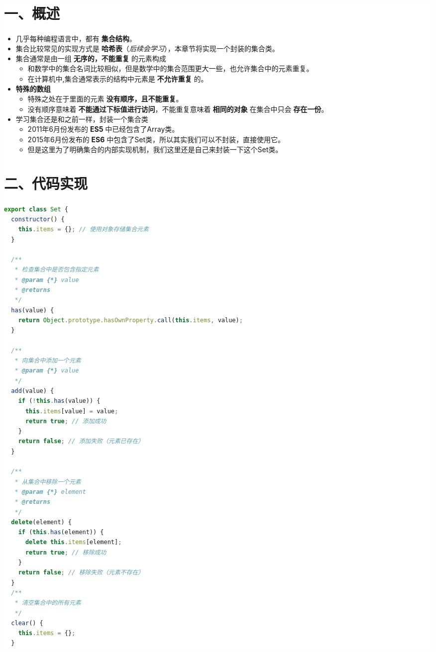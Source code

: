# 一、概述

- 几乎每种编程语言中，都有 **集合结构**。
- 集合比较常见的实现方式是 **哈希表**（*后续会学习*），本章节将实现一个封装的集合类。
- 集合通常是由一组 **无序的，不能重复** 的元素构成
  - 和数学中的集合名词比较相似，但是数学中的集合范围更大一些，也允许集合中的元素重复。
  - 在计算机中,集合通常表示的结构中元素是 **不允许重复** 的。
- **特殊的数组**
  - 特殊之处在于里面的元素 **没有顺序，且不能重复**。
  - 没有顺序意味着 **不能通过下标值进行访问**，不能重复意味着 **相同的对象** 在集合中只会 **存在一份**。
- 学习集合还是和之前一样，封装一个集合类
  - 2011年6月份发布的 **ES5** 中已经包含了Array类。
  - 2015年6月份发布的 **ES6** 中包含了Set类，所以其实我们可以不封装，直接使用它。
  - 但是这里为了明确集合的内部实现机制，我们这里还是自己来封装一下这个Set类。

# 二、代码实现

```js
export class Set {
  constructor() {
    this.items = {}; // 使用对象存储集合元素
  }

  /**
   * 检查集合中是否包含指定元素
   * @param {*} value
   * @returns
   */
  has(value) {
    return Object.prototype.hasOwnProperty.call(this.items, value);
  }

  /**
   * 向集合中添加一个元素
   * @param {*} value
   */
  add(value) {
    if (!this.has(value)) {
      this.items[value] = value;
      return true; // 添加成功
    }
    return false; // 添加失败（元素已存在）
  }

  /**
   * 从集合中移除一个元素
   * @param {*} element
   * @returns
   */
  delete(element) {
    if (this.has(element)) {
      delete this.items[element];
      return true; // 移除成功
    }
    return false; // 移除失败（元素不存在）
  }
  /**
   * 清空集合中的所有元素
   */
  clear() {
    this.items = {};
  }
```